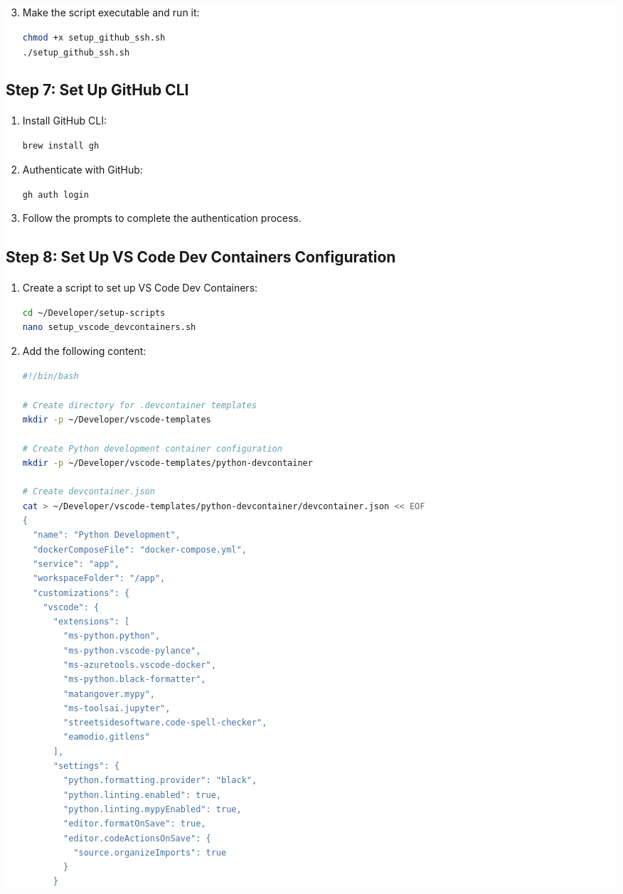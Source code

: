 3. Make the script executable and run it:
   ```bash
   chmod +x setup_github_ssh.sh
   ./setup_github_ssh.sh
   ```

## Step 7: Set Up GitHub CLI

1. Install GitHub CLI:
   ```bash
   brew install gh
   ```

2. Authenticate with GitHub:
   ```bash
   gh auth login
   ```

3. Follow the prompts to complete the authentication process.

## Step 8: Set Up VS Code Dev Containers Configuration

1. Create a script to set up VS Code Dev Containers:
   ```bash
   cd ~/Developer/setup-scripts
   nano setup_vscode_devcontainers.sh
   ```

2. Add the following content:
   ```bash
   #!/bin/bash
   
   # Create directory for .devcontainer templates
   mkdir -p ~/Developer/vscode-templates
   
   # Create Python development container configuration
   mkdir -p ~/Developer/vscode-templates/python-devcontainer
   
   # Create devcontainer.json
   cat > ~/Developer/vscode-templates/python-devcontainer/devcontainer.json << EOF
   {
     "name": "Python Development",
     "dockerComposeFile": "docker-compose.yml",
     "service": "app",
     "workspaceFolder": "/app",
     "customizations": {
       "vscode": {
         "extensions": [
           "ms-python.python",
           "ms-python.vscode-pylance",
           "ms-azuretools.vscode-docker",
           "ms-python.black-formatter",
           "matangover.mypy",
           "ms-toolsai.jupyter",
           "streetsidesoftware.code-spell-checker",
           "eamodio.gitlens"
         ],
         "settings": {
           "python.formatting.provider": "black",
           "python.linting.enabled": true,
           "python.linting.mypyEnabled": true,
           "editor.formatOnSave": true,
           "editor.codeActionsOnSave": {
             "source.organizeImports": true
           }
         }
   ```